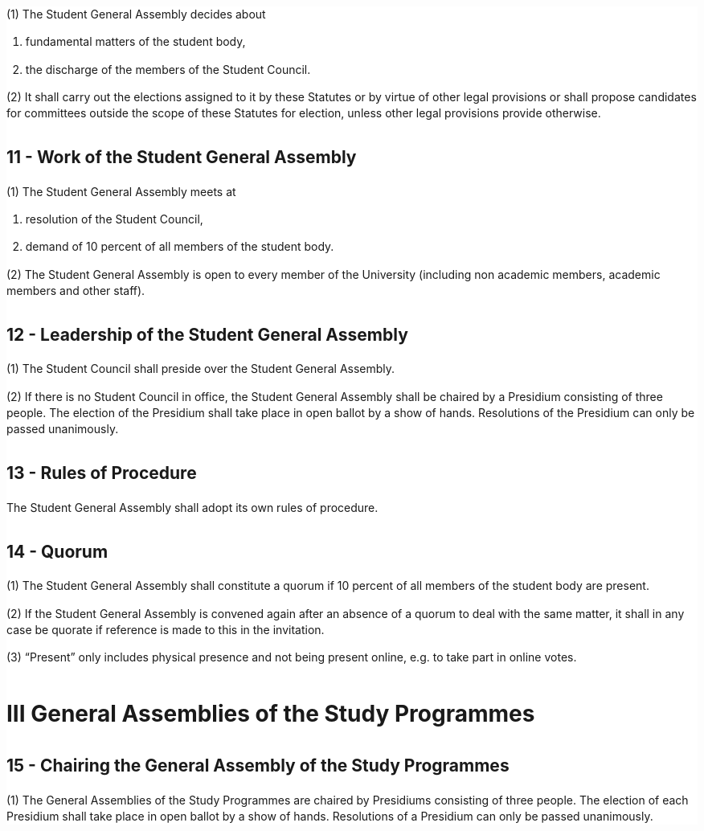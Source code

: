 (1) The Student General Assembly decides about

1. fundamental matters of the student body,

2. the discharge of the members of the Student Council.

(2) It shall carry out the elections assigned to it by these Statutes or by virtue of other legal provisions or shall propose candidates for committees outside the scope of these Statutes for election, unless other legal provisions provide otherwise.


## 11 - Work of the Student General Assembly

(1) The Student General Assembly meets at

1. resolution of the Student Council,

2. demand of 10 percent of all members of the student body.

(2) The Student General Assembly is open to every member of the University (including non academic members, academic members and other staff).


## 12 - Leadership of the Student General Assembly

(1) The Student Council shall preside over the Student General Assembly.

(2) If there is no Student Council in office, the Student General Assembly shall be chaired by a Presidium consisting of three people. The election of the Presidium shall take place in open ballot by a show of hands. Resolutions of the Presidium can only be passed unanimously.


## 13 - Rules of Procedure

The Student General Assembly shall adopt its own rules of procedure.


## 14 - Quorum

(1) The Student General Assembly shall constitute a quorum if 10 percent of all members of the student body are present.

(2) If the Student General Assembly is convened again after an absence of a quorum to deal with the same matter, it shall in any case be quorate if reference is made to this in the invitation.

(3) “Present” only includes physical presence and not being present online, e.g. to take part in online votes.


# III General Assemblies of the Study Programmes


## 15 - Chairing the General Assembly of the Study Programmes

(1) The General Assemblies of the Study Programmes are chaired by Presidiums consisting of three people. The election of each Presidium shall take place in open ballot by a show of hands. Resolutions of a Presidium can only be passed unanimously. 
